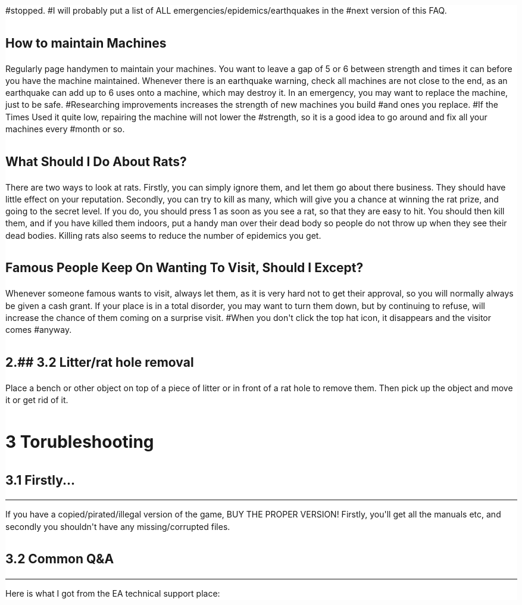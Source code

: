 #stopped.
#I will probably put a list of ALL emergencies/epidemics/earthquakes in the
#next version of this FAQ.


How to maintain Machines
------------------------
 Regularly page handymen to maintain your machines. You want to leave a gap
of 5 or 6 between strength and times it can before you have the machine
maintained. Whenever there is an earthquake warning, check all machines are
not close to the end, as an earthquake can add up to 6 uses onto a machine,
which may destroy it. In an emergency, you may want to replace the machine,
just to be safe.
#Researching improvements increases the strength of new machines you build
#and ones you replace.
#If the Times Used it quite low, repairing the machine will not lower the
#strength, so it is a good idea to go around and fix all your machines every
#month or so.


What Should I Do About Rats?
----------------------------
 There are two ways to look at rats. 
 Firstly, you can simply ignore them, and let them go about there business.
They should have little effect on your reputation.
 Secondly, you can try to kill as many, which will give you a chance at
winning the rat prize, and going to the secret level. If you do, you should
press 1 as soon as you see a rat, so that they are easy to hit. You should
then kill them, and if you have killed them indoors, put a handy man over
their dead body so people do not throw up when they see their dead bodies.
Killing rats also seems to reduce the number of epidemics you get.


Famous People Keep On Wanting To Visit, Should I Except?
--------------------------------------------------------
 Whenever someone famous wants to visit, always let them, as it is very hard
not to get their approval, so you will normally always be given a cash grant.
If your place is in a total disorder, you may want to turn them down, but by
continuing to refuse, will increase the chance of them coming on a surprise
visit.
#When you don't click the top hat icon, it disappears and the visitor comes
#anyway.


 2.## 3.2 Litter/rat hole removal
 ------------------------------
  Place a bench or other object on top of a piece of litter or in front of
  a rat hole to remove them. Then pick up the object and move it or get
  rid of it.


3  Torubleshooting
=
 ## 3.1 Firstly...
 ---------------
  If you have a copied/pirated/illegal version of the game, BUY THE PROPER
  VERSION! Firstly, you'll get all the manuals etc, and secondly you shouldn't
  have any missing/corrupted files.
 ## 3.2 Common Q&A
 ---------------
  Here is what I got from the EA technical support place:
